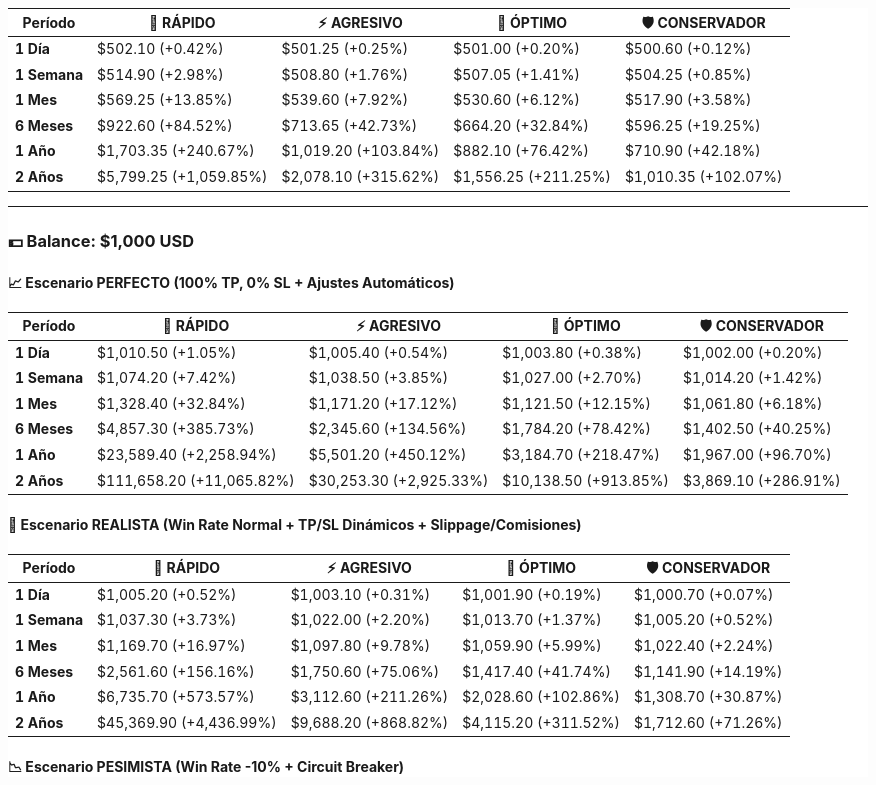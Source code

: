 | Período | 🚀 RÁPIDO | ⚡ AGRESIVO | 🎯 ÓPTIMO | 🛡️ CONSERVADOR |
|---------|-----------|-------------|------------|----------------|
| **1 Día** | $502.10 (+0.42%) | $501.25 (+0.25%) | $501.00 (+0.20%) | $500.60 (+0.12%) |
| **1 Semana** | $514.90 (+2.98%) | $508.80 (+1.76%) | $507.05 (+1.41%) | $504.25 (+0.85%) |
| **1 Mes** | $569.25 (+13.85%) | $539.60 (+7.92%) | $530.60 (+6.12%) | $517.90 (+3.58%) |
| **6 Meses** | $922.60 (+84.52%) | $713.65 (+42.73%) | $664.20 (+32.84%) | $596.25 (+19.25%) |
| **1 Año** | $1,703.35 (+240.67%) | $1,019.20 (+103.84%) | $882.10 (+76.42%) | $710.90 (+42.18%) |
| **2 Años** | $5,799.25 (+1,059.85%) | $2,078.10 (+315.62%) | $1,556.25 (+211.25%) | $1,010.35 (+102.07%) |

---

### 💵 Balance: $1,000 USD

#### 📈 Escenario PERFECTO (100% TP, 0% SL + Ajustes Automáticos)

| Período | 🚀 RÁPIDO | ⚡ AGRESIVO | 🎯 ÓPTIMO | 🛡️ CONSERVADOR |
|---------|-----------|-------------|------------|----------------|
| **1 Día** | $1,010.50 (+1.05%) | $1,005.40 (+0.54%) | $1,003.80 (+0.38%) | $1,002.00 (+0.20%) |
| **1 Semana** | $1,074.20 (+7.42%) | $1,038.50 (+3.85%) | $1,027.00 (+2.70%) | $1,014.20 (+1.42%) |
| **1 Mes** | $1,328.40 (+32.84%) | $1,171.20 (+17.12%) | $1,121.50 (+12.15%) | $1,061.80 (+6.18%) |
| **6 Meses** | $4,857.30 (+385.73%) | $2,345.60 (+134.56%) | $1,784.20 (+78.42%) | $1,402.50 (+40.25%) |
| **1 Año** | $23,589.40 (+2,258.94%) | $5,501.20 (+450.12%) | $3,184.70 (+218.47%) | $1,967.00 (+96.70%) |
| **2 Años** | $111,658.20 (+11,065.82%) | $30,253.30 (+2,925.33%) | $10,138.50 (+913.85%) | $3,869.10 (+286.91%) |

#### 🎯 Escenario REALISTA (Win Rate Normal + TP/SL Dinámicos + Slippage/Comisiones)

| Período | 🚀 RÁPIDO | ⚡ AGRESIVO | 🎯 ÓPTIMO | 🛡️ CONSERVADOR |
|---------|-----------|-------------|------------|----------------|
| **1 Día** | $1,005.20 (+0.52%) | $1,003.10 (+0.31%) | $1,001.90 (+0.19%) | $1,000.70 (+0.07%) |
| **1 Semana** | $1,037.30 (+3.73%) | $1,022.00 (+2.20%) | $1,013.70 (+1.37%) | $1,005.20 (+0.52%) |
| **1 Mes** | $1,169.70 (+16.97%) | $1,097.80 (+9.78%) | $1,059.90 (+5.99%) | $1,022.40 (+2.24%) |
| **6 Meses** | $2,561.60 (+156.16%) | $1,750.60 (+75.06%) | $1,417.40 (+41.74%) | $1,141.90 (+14.19%) |
| **1 Año** | $6,735.70 (+573.57%) | $3,112.60 (+211.26%) | $2,028.60 (+102.86%) | $1,308.70 (+30.87%) |
| **2 Años** | $45,369.90 (+4,436.99%) | $9,688.20 (+868.82%) | $4,115.20 (+311.52%) | $1,712.60 (+71.26%) |

#### 📉 Escenario PESIMISTA (Win Rate -10% + Circuit Breaker)
